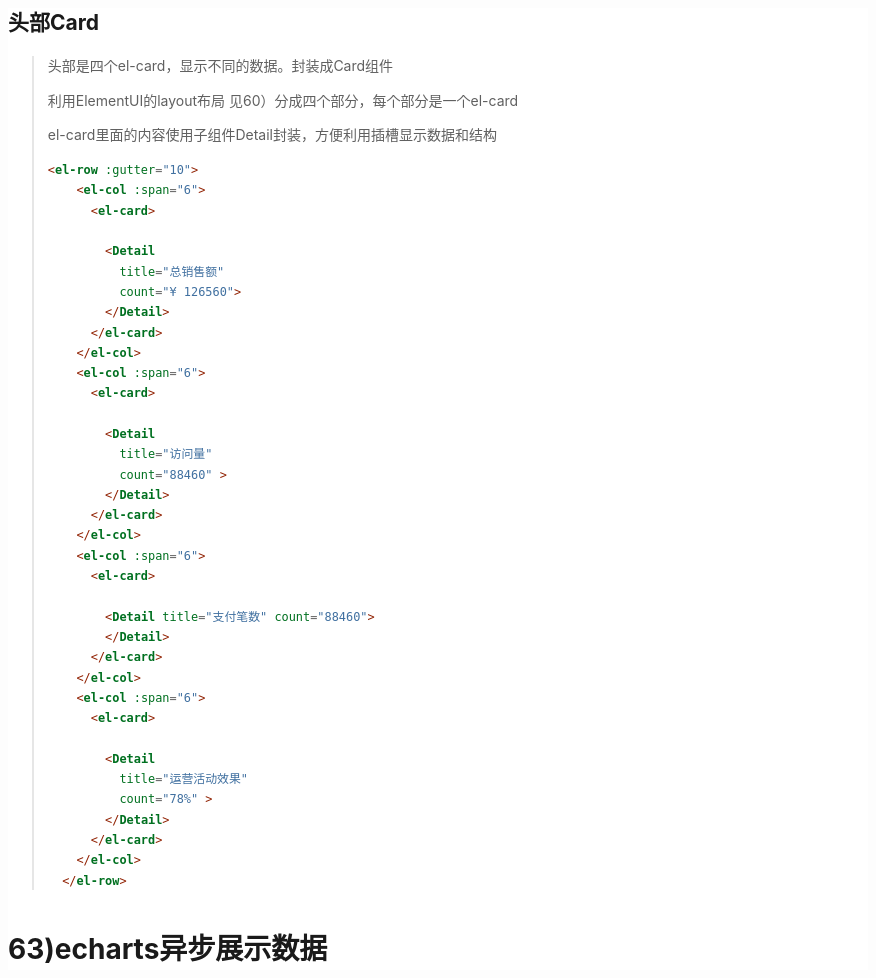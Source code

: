 ## 头部Card

> 头部是四个el-card，显示不同的数据。封装成Card组件
>
> 利用ElementUI的layout布局 见60）分成四个部分，每个部分是一个el-card
>
> el-card里面的内容使用子组件Detail封装，方便利用插槽显示数据和结构
>
> ```html
> <el-row :gutter="10">
>     <el-col :span="6">
>       <el-card>
>         
>         <Detail
>           title="总销售额"
>           count="¥ 126560">
>         </Detail>
>       </el-card>
>     </el-col>
>     <el-col :span="6">
>       <el-card>
>         
>         <Detail
>           title="访问量"
>           count="88460" >
>         </Detail>
>       </el-card>
>     </el-col>
>     <el-col :span="6">
>       <el-card>
>         
>         <Detail title="支付笔数" count="88460">
>         </Detail>
>       </el-card>
>     </el-col>
>     <el-col :span="6">
>       <el-card>
>         
>         <Detail
>           title="运营活动效果"
>           count="78%" >
>         </Detail>
>       </el-card>
>     </el-col>
>   </el-row>
> ```
>
> 



# 63)echarts异步展示数据
